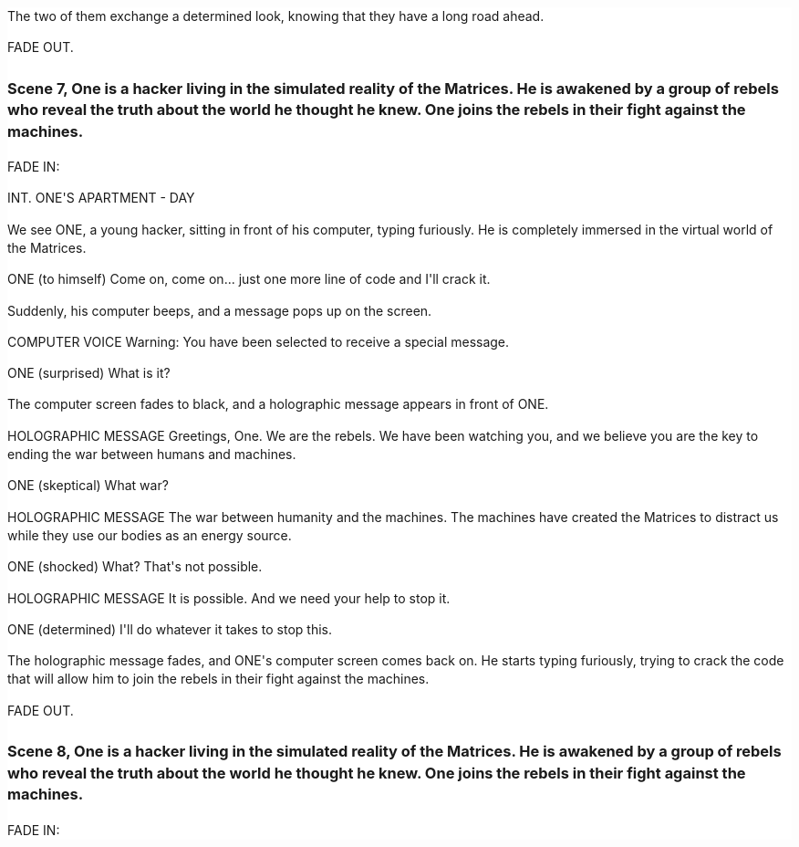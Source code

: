 The two of them exchange a determined look, knowing that they have a long road ahead.

FADE OUT.
### Scene 7, One is a hacker living in the simulated reality of the Matrices. He is awakened by a group of rebels who reveal the truth about the world he thought he knew. One joins the rebels in their fight against the machines.
FADE IN:

INT. ONE'S APARTMENT - DAY

We see ONE, a young hacker, sitting in front of his computer, typing furiously. He is completely immersed in the virtual world of the Matrices.

ONE
(to himself)
Come on, come on... just one more line of code and I'll crack it.

Suddenly, his computer beeps, and a message pops up on the screen.

COMPUTER VOICE
Warning: You have been selected to receive a special message.

ONE
(surprised)
What is it?

The computer screen fades to black, and a holographic message appears in front of ONE.

HOLOGRAPHIC MESSAGE
Greetings, One. We are the rebels. We have been watching you, and we believe you are the key to ending the war between humans and machines.

ONE
(skeptical)
What war?

HOLOGRAPHIC MESSAGE
The war between humanity and the machines. The machines have created the Matrices to distract us while they use our bodies as an energy source.

ONE
(shocked)
What? That's not possible.

HOLOGRAPHIC MESSAGE
It is possible. And we need your help to stop it.

ONE
(determined)
I'll do whatever it takes to stop this.

The holographic message fades, and ONE's computer screen comes back on. He starts typing furiously, trying to crack the code that will allow him to join the rebels in their fight against the machines.

FADE OUT.
### Scene 8, One is a hacker living in the simulated reality of the Matrices. He is awakened by a group of rebels who reveal the truth about the world he thought he knew. One joins the rebels in their fight against the machines.
FADE IN:

